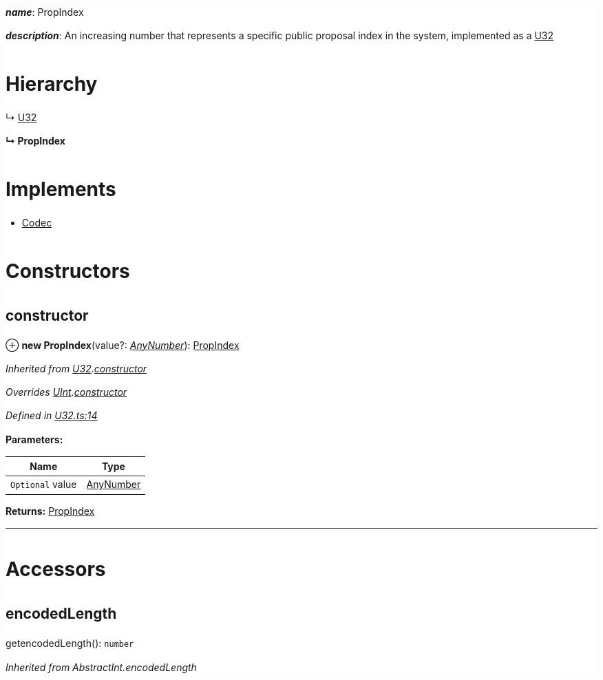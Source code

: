 

*__name__*: PropIndex

*__description__*: An increasing number that represents a specific public proposal index in the system, implemented as a [U32](_u32_.u32.md)

# Hierarchy

↳  [U32](_u32_.u32.md)

**↳ PropIndex**

# Implements

* [Codec](../interfaces/_types_.codec.md)

# Constructors

<a id="constructor"></a>

##  constructor

⊕ **new PropIndex**(value?: *[AnyNumber](../modules/_types_.md#anynumber)*): [PropIndex](_propindex_.propindex.md)

*Inherited from [U32](_u32_.u32.md).[constructor](_u32_.u32.md#constructor)*

*Overrides [UInt](_codec_uint_.uint.md).[constructor](_codec_uint_.uint.md#constructor)*

*Defined in [U32.ts:14](https://github.com/polkadot-js/api/blob/6678d72/packages/types/src/U32.ts#L14)*

**Parameters:**

| Name | Type |
| ------ | ------ |
| `Optional` value | [AnyNumber](../modules/_types_.md#anynumber) |

**Returns:** [PropIndex](_propindex_.propindex.md)

___

# Accessors

<a id="encodedlength"></a>

##  encodedLength

getencodedLength(): `number`

*Inherited from AbstractInt.encodedLength*
